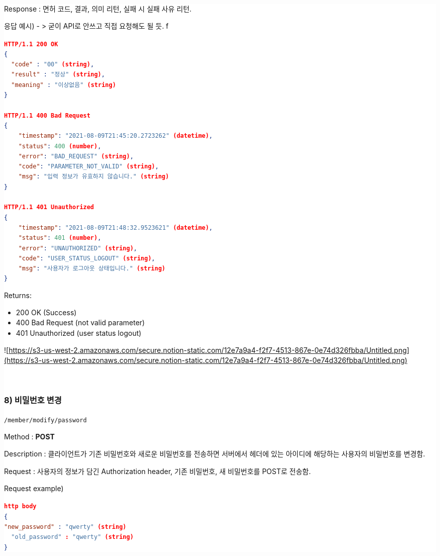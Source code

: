 Response : 면허 코드, 결과, 의미 리턴, 실패 시 실패 사유 리턴.

응답 예시) - > 굳이 API로 안쓰고 직접 요청해도 될 듯.
f
```json
HTTP/1.1 200 OK
{
  "code" : "00" (string),
  "result" : "정상" (string),
  "meaning" : "이상없음" (string)
}

HTTP/1.1 400 Bad Request
{
	"timestamp": "2021-08-09T21:45:20.2723262" (datetime),
	"status": 400 (number),
	"error": "BAD_REQUEST" (string),
	"code": "PARAMETER_NOT_VALID" (string),
	"msg": "입력 정보가 유효하지 않습니다." (string)
}

HTTP/1.1 401 Unauthorized
{
	"timestamp": "2021-08-09T21:48:32.9523621" (datetime),
	"status": 401 (number),
	"error": "UNAUTHORIZED" (string),
	"code": "USER_STATUS_LOGOUT" (string),
	"msg": "사용자가 로그아웃 상태입니다." (string)
}
```

Returns:

- 200 OK (Success)
- 400 Bad Request (not valid parameter)
- 401 Unauthorized (user status logout)

![https://s3-us-west-2.amazonaws.com/secure.notion-static.com/12e7a9a4-f2f7-4513-867e-0e74d326fbba/Untitled.png](https://s3-us-west-2.amazonaws.com/secure.notion-static.com/12e7a9a4-f2f7-4513-867e-0e74d326fbba/Untitled.png)

<br>

### 8) 비밀번호 변경

`/member/modify/password`

Method : **POST**

Description : 클라이언트가 기존 비밀번호와 새로운 비밀번호를 전송하면 서버에서 헤더에 있는 아이디에 해당하는 사용자의 비밀번호를 변경함.

Request : 사용자의 정보가 담긴 Authorization header, 기존 비밀번호, 새 비밀번호를 POST로 전송함.

Request example)

```json
http body
{
"new_password" : "qwerty" (string)
  "old_password" : "qwerty" (string)
}
```
